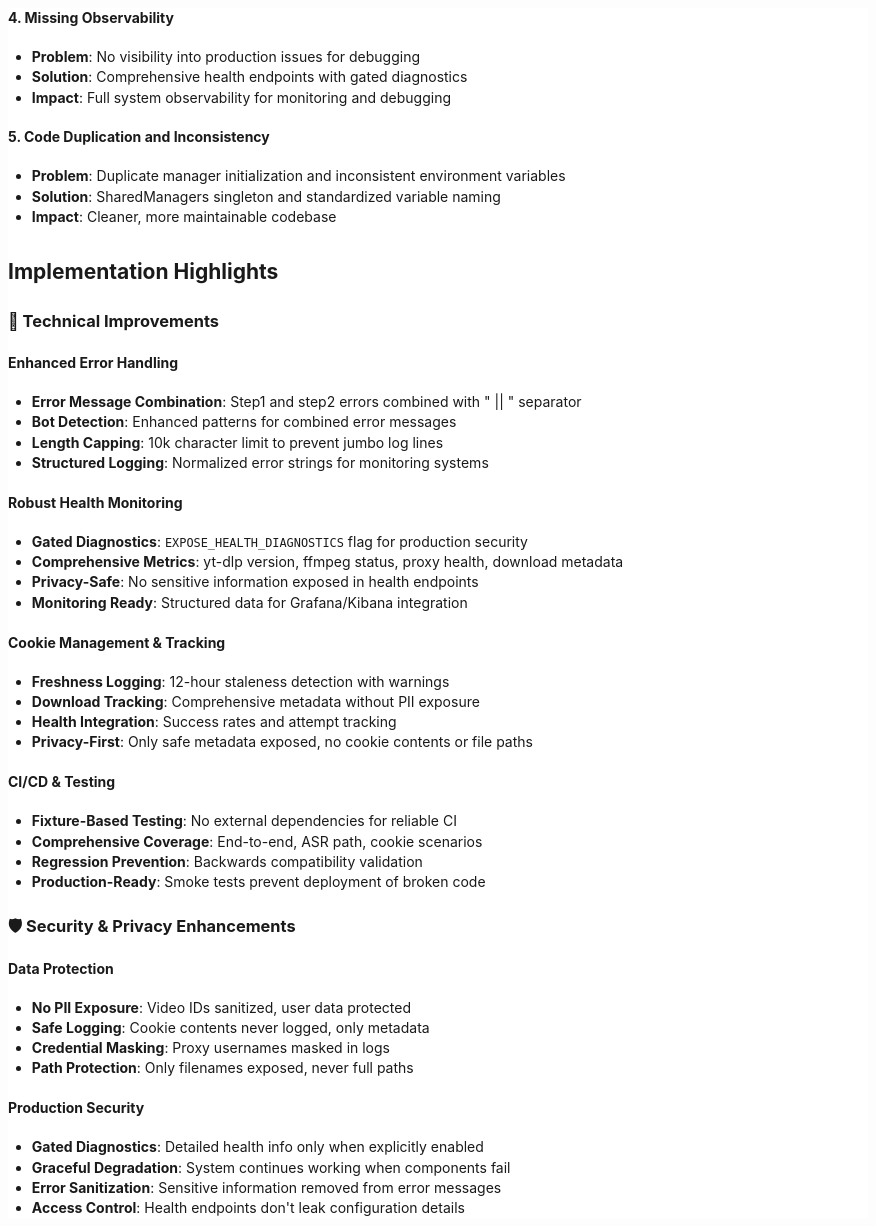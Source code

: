 #### 4. Missing Observability
- **Problem**: No visibility into production issues for debugging
- **Solution**: Comprehensive health endpoints with gated diagnostics
- **Impact**: Full system observability for monitoring and debugging

#### 5. Code Duplication and Inconsistency
- **Problem**: Duplicate manager initialization and inconsistent environment variables
- **Solution**: SharedManagers singleton and standardized variable naming
- **Impact**: Cleaner, more maintainable codebase

## Implementation Highlights

### 🔧 Technical Improvements

#### Enhanced Error Handling
- **Error Message Combination**: Step1 and step2 errors combined with " || " separator
- **Bot Detection**: Enhanced patterns for combined error messages
- **Length Capping**: 10k character limit to prevent jumbo log lines
- **Structured Logging**: Normalized error strings for monitoring systems

#### Robust Health Monitoring
- **Gated Diagnostics**: `EXPOSE_HEALTH_DIAGNOSTICS` flag for production security
- **Comprehensive Metrics**: yt-dlp version, ffmpeg status, proxy health, download metadata
- **Privacy-Safe**: No sensitive information exposed in health endpoints
- **Monitoring Ready**: Structured data for Grafana/Kibana integration

#### Cookie Management & Tracking
- **Freshness Logging**: 12-hour staleness detection with warnings
- **Download Tracking**: Comprehensive metadata without PII exposure
- **Health Integration**: Success rates and attempt tracking
- **Privacy-First**: Only safe metadata exposed, no cookie contents or file paths

#### CI/CD & Testing
- **Fixture-Based Testing**: No external dependencies for reliable CI
- **Comprehensive Coverage**: End-to-end, ASR path, cookie scenarios
- **Regression Prevention**: Backwards compatibility validation
- **Production-Ready**: Smoke tests prevent deployment of broken code

### 🛡️ Security & Privacy Enhancements

#### Data Protection
- **No PII Exposure**: Video IDs sanitized, user data protected
- **Safe Logging**: Cookie contents never logged, only metadata
- **Credential Masking**: Proxy usernames masked in logs
- **Path Protection**: Only filenames exposed, never full paths

#### Production Security
- **Gated Diagnostics**: Detailed health info only when explicitly enabled
- **Graceful Degradation**: System continues working when components fail
- **Error Sanitization**: Sensitive information removed from error messages
- **Access Control**: Health endpoints don't leak configuration details
